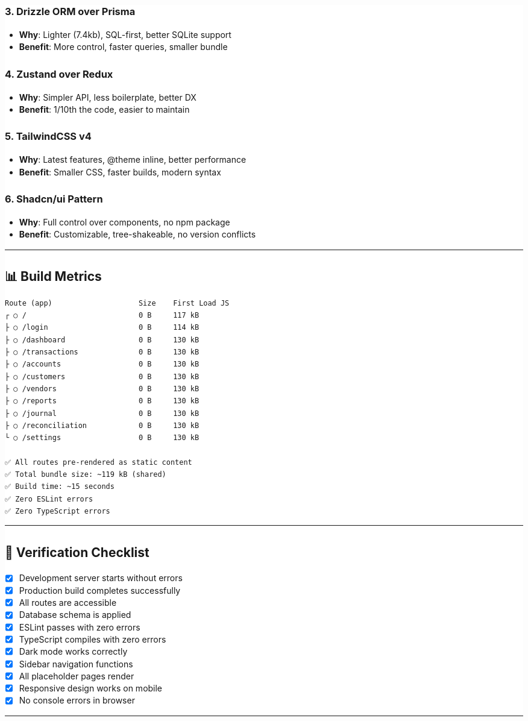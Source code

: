 ### 3. Drizzle ORM over Prisma
- **Why**: Lighter (7.4kb), SQL-first, better SQLite support
- **Benefit**: More control, faster queries, smaller bundle

### 4. Zustand over Redux
- **Why**: Simpler API, less boilerplate, better DX
- **Benefit**: 1/10th the code, easier to maintain

### 5. TailwindCSS v4
- **Why**: Latest features, @theme inline, better performance
- **Benefit**: Smaller CSS, faster builds, modern syntax

### 6. Shadcn/ui Pattern
- **Why**: Full control over components, no npm package
- **Benefit**: Customizable, tree-shakeable, no version conflicts

---

## 📊 Build Metrics

```
Route (app)                    Size    First Load JS
┌ ○ /                          0 B     117 kB
├ ○ /login                     0 B     114 kB
├ ○ /dashboard                 0 B     130 kB
├ ○ /transactions              0 B     130 kB
├ ○ /accounts                  0 B     130 kB
├ ○ /customers                 0 B     130 kB
├ ○ /vendors                   0 B     130 kB
├ ○ /reports                   0 B     130 kB
├ ○ /journal                   0 B     130 kB
├ ○ /reconciliation            0 B     130 kB
└ ○ /settings                  0 B     130 kB

✅ All routes pre-rendered as static content
✅ Total bundle size: ~119 kB (shared)
✅ Build time: ~15 seconds
✅ Zero ESLint errors
✅ Zero TypeScript errors
```

---

## 🧪 Verification Checklist

- [x] Development server starts without errors
- [x] Production build completes successfully
- [x] All routes are accessible
- [x] Database schema is applied
- [x] ESLint passes with zero errors
- [x] TypeScript compiles with zero errors
- [x] Dark mode works correctly
- [x] Sidebar navigation functions
- [x] All placeholder pages render
- [x] Responsive design works on mobile
- [x] No console errors in browser

---